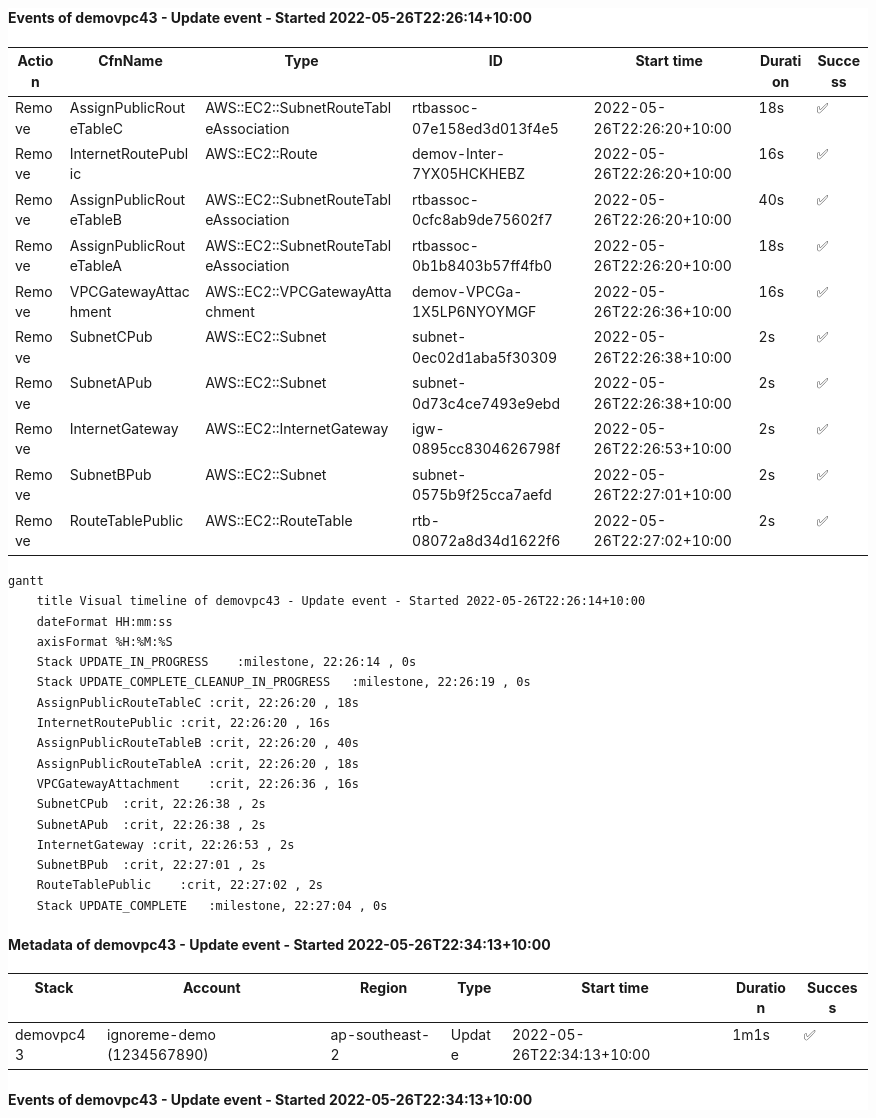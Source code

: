 #### Events of demovpc43 - Update event - Started 2022-05-26T22:26:14+10:00

| Action | CfnName | Type | ID | Start time | Duration | Success |
| --- | --- | --- | --- | --- | --- | --- |
| Remove | AssignPublicRouteTableC | AWS::EC2::SubnetRouteTableAssociation | rtbassoc-07e158ed3d013f4e5 | 2022-05-26T22:26:20+10:00 | 18s | ✅ |
| Remove | InternetRoutePublic | AWS::EC2::Route | demov-Inter-7YX05HCKHEBZ | 2022-05-26T22:26:20+10:00 | 16s | ✅ |
| Remove | AssignPublicRouteTableB | AWS::EC2::SubnetRouteTableAssociation | rtbassoc-0cfc8ab9de75602f7 | 2022-05-26T22:26:20+10:00 | 40s | ✅ |
| Remove | AssignPublicRouteTableA | AWS::EC2::SubnetRouteTableAssociation | rtbassoc-0b1b8403b57ff4fb0 | 2022-05-26T22:26:20+10:00 | 18s | ✅ |
| Remove | VPCGatewayAttachment | AWS::EC2::VPCGatewayAttachment | demov-VPCGa-1X5LP6NYOYMGF | 2022-05-26T22:26:36+10:00 | 16s | ✅ |
| Remove | SubnetCPub | AWS::EC2::Subnet | subnet-0ec02d1aba5f30309 | 2022-05-26T22:26:38+10:00 | 2s | ✅ |
| Remove | SubnetAPub | AWS::EC2::Subnet | subnet-0d73c4ce7493e9ebd | 2022-05-26T22:26:38+10:00 | 2s | ✅ |
| Remove | InternetGateway | AWS::EC2::InternetGateway | igw-0895cc8304626798f | 2022-05-26T22:26:53+10:00 | 2s | ✅ |
| Remove | SubnetBPub | AWS::EC2::Subnet | subnet-0575b9f25cca7aefd | 2022-05-26T22:27:01+10:00 | 2s | ✅ |
| Remove | RouteTablePublic | AWS::EC2::RouteTable | rtb-08072a8d34d1622f6 | 2022-05-26T22:27:02+10:00 | 2s | ✅ |

```mermaid
gantt
	title Visual timeline of demovpc43 - Update event - Started 2022-05-26T22:26:14+10:00
	dateFormat HH:mm:ss
	axisFormat %H:%M:%S
	Stack UPDATE_IN_PROGRESS	:milestone, 22:26:14 , 0s
	Stack UPDATE_COMPLETE_CLEANUP_IN_PROGRESS	:milestone, 22:26:19 , 0s
	AssignPublicRouteTableC	:crit, 22:26:20 , 18s
	InternetRoutePublic	:crit, 22:26:20 , 16s
	AssignPublicRouteTableB	:crit, 22:26:20 , 40s
	AssignPublicRouteTableA	:crit, 22:26:20 , 18s
	VPCGatewayAttachment	:crit, 22:26:36 , 16s
	SubnetCPub	:crit, 22:26:38 , 2s
	SubnetAPub	:crit, 22:26:38 , 2s
	InternetGateway	:crit, 22:26:53 , 2s
	SubnetBPub	:crit, 22:27:01 , 2s
	RouteTablePublic	:crit, 22:27:02 , 2s
	Stack UPDATE_COMPLETE	:milestone, 22:27:04 , 0s
```
#### Metadata of demovpc43 - Update event - Started 2022-05-26T22:34:13+10:00

| Stack | Account | Region | Type | Start time | Duration | Success |
| --- | --- | --- | --- | --- | --- | --- |
| demovpc43 | ignoreme-demo (1234567890) | ap-southeast-2 | Update | 2022-05-26T22:34:13+10:00 | 1m1s | ✅ |

#### Events of demovpc43 - Update event - Started 2022-05-26T22:34:13+10:00
